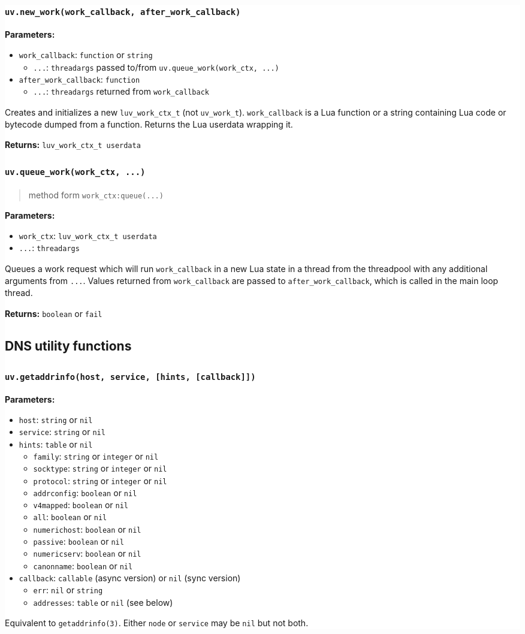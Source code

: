 ### `uv.new_work(work_callback, after_work_callback)`

**Parameters:**
- `work_callback`: `function` or `string`
  - `...`: `threadargs` passed to/from `uv.queue_work(work_ctx, ...)`
- `after_work_callback`: `function`
  - `...`: `threadargs` returned from `work_callback`

Creates and initializes a new `luv_work_ctx_t` (not `uv_work_t`).
`work_callback` is a Lua function or a string containing Lua code or bytecode dumped from a function.
Returns the Lua userdata wrapping it.

**Returns:** `luv_work_ctx_t userdata`

### `uv.queue_work(work_ctx, ...)`

> method form `work_ctx:queue(...)`

**Parameters:**
- `work_ctx`: `luv_work_ctx_t userdata`
- `...`: `threadargs`

Queues a work request which will run `work_callback` in a new Lua state in a
thread from the threadpool with any additional arguments from `...`. Values
returned from `work_callback` are passed to `after_work_callback`, which is
called in the main loop thread.

**Returns:** `boolean` or `fail`

## DNS utility functions

[DNS utility functions]: #dns-utility-functions

### `uv.getaddrinfo(host, service, [hints, [callback]])`

**Parameters:**
- `host`: `string` or `nil`
- `service`: `string` or `nil`
- `hints`: `table` or `nil`
  - `family`: `string` or `integer` or `nil`
  - `socktype`: `string` or `integer` or `nil`
  - `protocol`: `string` or `integer` or `nil`
  - `addrconfig`: `boolean` or `nil`
  - `v4mapped`: `boolean` or `nil`
  - `all`: `boolean` or `nil`
  - `numerichost`: `boolean` or `nil`
  - `passive`: `boolean` or `nil`
  - `numericserv`: `boolean` or `nil`
  - `canonname`: `boolean` or `nil`
- `callback`: `callable` (async version) or `nil` (sync version)
  - `err`: `nil` or `string`
  - `addresses`: `table` or `nil` (see below)

Equivalent to `getaddrinfo(3)`. Either `node` or `service` may be `nil` but not
both.


[Error handling]: #error-handling
[Version checking]: #version-checking
[`uv_loop_t`]: #uv_loop_t--event-loop
[`uv_req_t`]: #uv_req_t--base-request
[`uv_handle_t`]: #uv_handle_t--base-handle
[reference counting]: #reference-counting
[`uv_timer_t`]: #uv_timer_t--timer-handle
[`uv_prepare_t`]: #uv_prepare_t--prepare-handle
[`uv_check_t`]: #uv_check_t--check-handle
[`uv_idle_t`]: #uv_idle_t--idle-handle
[`uv_async_t`]: #uv_async_t--async-handle
[`uv_poll_t`]: #uv_poll_t--poll-handle
[`uv_signal_t`]: #uv_signal_t--signal-handle
[`uv_process_t`]: #uv_process_t--process-handle
[`uv_stream_t`]: #uv_stream_t--stream-handle
[`uv_tcp_t`]: #uv_tcp_t--tcp-handle
[`uv_pipe_t`]: #uv_pipe_t--pipe-handle
[`uv_tty_t`]: #uv_tty_t--tty-handle
[`uv_udp_t`]: #uv_udp_t--udp-handle
[`uv_fs_event_t`]: #uv_fs_event_t--fs-event-handle
[`uv_fs_poll_t`]: #uv_fs_poll_t--fs-poll-handle
[File system operations]: #file-system-operations
[Thread pool work scheduling]: #thread-pool-work-scheduling
[Threading and synchronization utilities]: #threading-and-synchronization-utilities
[Miscellaneous utilities]: #miscellaneous-utilities